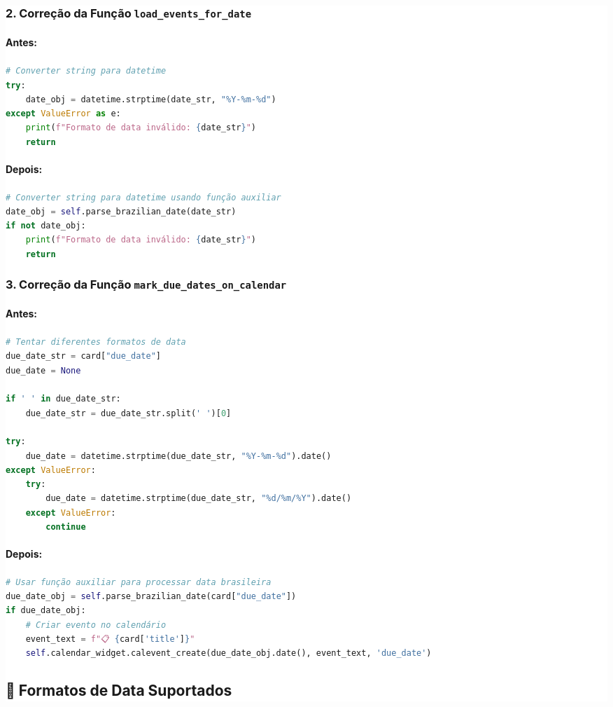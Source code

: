 ### **2. Correção da Função `load_events_for_date`**

#### **Antes:**
```python
# Converter string para datetime
try:
    date_obj = datetime.strptime(date_str, "%Y-%m-%d")
except ValueError as e:
    print(f"Formato de data inválido: {date_str}")
    return
```

#### **Depois:**
```python
# Converter string para datetime usando função auxiliar
date_obj = self.parse_brazilian_date(date_str)
if not date_obj:
    print(f"Formato de data inválido: {date_str}")
    return
```

### **3. Correção da Função `mark_due_dates_on_calendar`**

#### **Antes:**
```python
# Tentar diferentes formatos de data
due_date_str = card["due_date"]
due_date = None

if ' ' in due_date_str:
    due_date_str = due_date_str.split(' ')[0]

try:
    due_date = datetime.strptime(due_date_str, "%Y-%m-%d").date()
except ValueError:
    try:
        due_date = datetime.strptime(due_date_str, "%d/%m/%Y").date()
    except ValueError:
        continue
```

#### **Depois:**
```python
# Usar função auxiliar para processar data brasileira
due_date_obj = self.parse_brazilian_date(card["due_date"])
if due_date_obj:
    # Criar evento no calendário
    event_text = f"📋 {card['title']}"
    self.calendar_widget.calevent_create(due_date_obj.date(), event_text, 'due_date')
```

## 🎯 **Formatos de Data Suportados**
